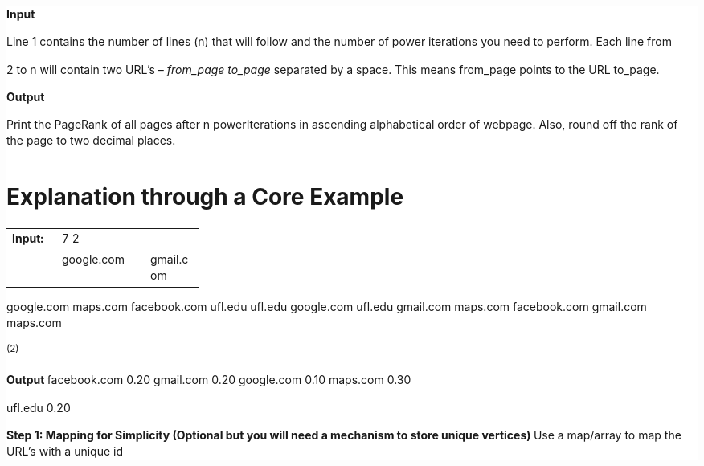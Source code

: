 
<strong>Input </strong>

Line 1 contains the number of lines (n) that will follow and the number of power iterations you need to perform. Each line from

2 to n will contain two URL’s –  <em>from_page    to_page</em>    separated by a space. This means from_page points to the URL to_page.




<strong>Output </strong>

Print the PageRank of all pages after n powerIterations in ascending alphabetical order of webpage. Also, round off the rank of the page to two decimal places.

<strong> </strong>

<strong> </strong>

<h1>Explanation through a Core Example</h1>

<table width="0">

 <tbody>

  <tr>

   <td width="48"><strong> </strong><strong>Input: </strong></td>

   <td width="96">7 2</td>

   <td width="53"></td>

  </tr>

  <tr>

   <td width="48"></td>

   <td width="96">google.com</td>

   <td width="53">gmail.com</td>

  </tr>

 </tbody>

</table>

google.com             maps.com facebook.com       ufl.edu ufl.edu                        google.com ufl.edu                                 gmail.com maps.com               facebook.com gmail.com       maps.com

<sup>(2)</sup>

<strong>Output </strong>facebook.com 0.20 gmail.com 0.20 google.com 0.10 maps.com 0.30

ufl.edu 0.20




<strong>Step 1: Mapping for Simplicity (Optional but you will need a mechanism to store unique vertices) </strong>Use a map/array to map the URL’s with a unique id
